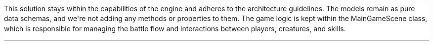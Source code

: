 This solution stays within the capabilities of the engine and adheres to the architecture guidelines. The models remain as pure data schemas, and we're not adding any methods or properties to them. The game logic is kept within the MainGameScene class, which is responsible for managing the battle flow and interactions between players, creatures, and skills.
__________________
